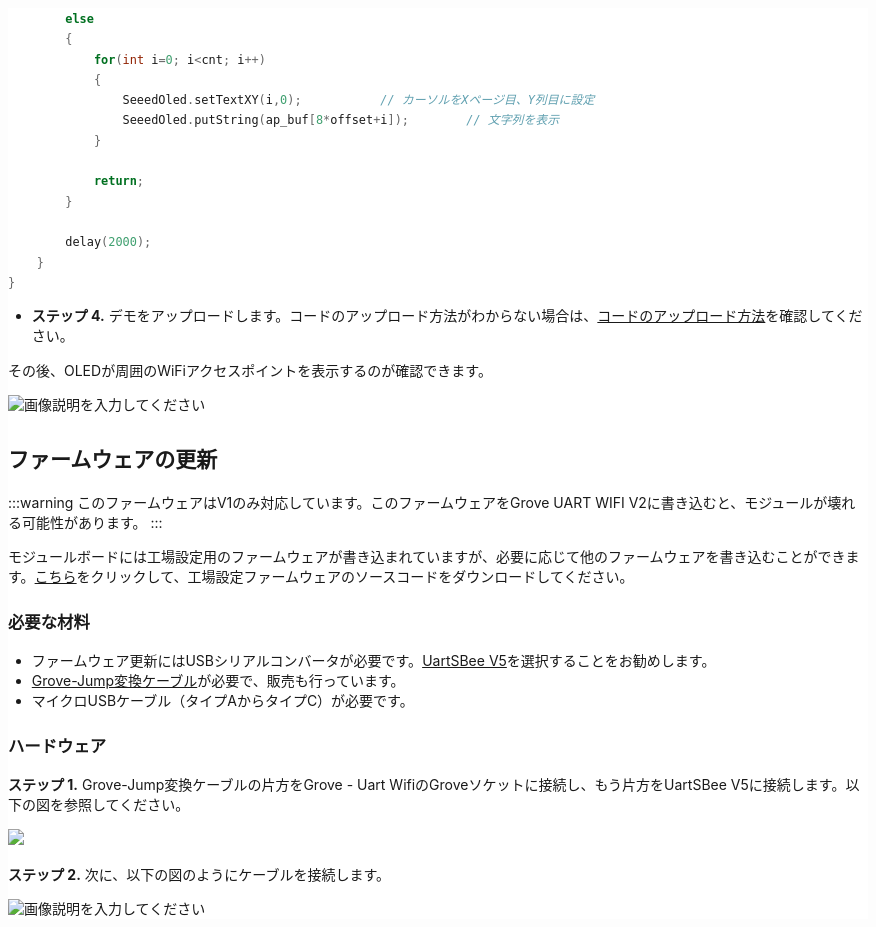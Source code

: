 ```cpp
        else 
        {
            for(int i=0; i<cnt; i++)
            {
                SeeedOled.setTextXY(i,0);           // カーソルをXページ目、Y列目に設定
                SeeedOled.putString(ap_buf[8*offset+i]);        // 文字列を表示
            }
            
            return;
        }
        
        delay(2000);
    }
}

```

* **ステップ 4.** デモをアップロードします。コードのアップロード方法がわからない場合は、[コードのアップロード方法](https://wiki.seeedstudio.com/ja/Upload_Code/)を確認してください。

その後、OLEDが周囲のWiFiアクセスポイントを表示するのが確認できます。

![画像説明を入力してください](https://files.seeedstudio.com/wiki/Grove-Uart_Wifi/img/Grove_uart_wifi_result.jpg)

## ファームウェアの更新

:::warning
        このファームウェアはV1のみ対応しています。このファームウェアをGrove UART WIFI V2に書き込むと、モジュールが壊れる可能性があります。
:::

モジュールボードには工場設定用のファームウェアが書き込まれていますが、必要に応じて他のファームウェアを書き込むことができます。[こちら](https://files.seeedstudio.com/wiki/Grove-Uart_Wifi/res/Grove-Uart_Wifi_Firmware-code.zip)をクリックして、工場設定ファームウェアのソースコードをダウンロードしてください。

### 必要な材料

* ファームウェア更新にはUSBシリアルコンバータが必要です。[UartSBee V5](https://www.seeedstudio.com/UartSBee-V5-p-1752.html)を選択することをお勧めします。
* [Grove-Jump変換ケーブル](https://www.seeedstudio.com/Grove-4-pin-Female-Jumper-to-Grove-4-pin-Conversion-Cable-%285-PCs-per-PAck%29-p-1020.html)が必要で、販売も行っています。
* マイクロUSBケーブル（タイプAからタイプC）が必要です。

### ハードウェア

**ステップ 1.** Grove-Jump変換ケーブルの片方をGrove - Uart WifiのGroveソケットに接続し、もう片方をUartSBee V5に接続します。以下の図を参照してください。

![](https://files.seeedstudio.com/wiki/Grove-Uart_Wifi/img/UART_v1.jpg)

**ステップ 2.** 次に、以下の図のようにケーブルを接続します。

![画像説明を入力してください](https://files.seeedstudio.com/wiki/Grove-Uart_Wifi/img/Grove_uart_wifi_firmware_connect2.jpg)
